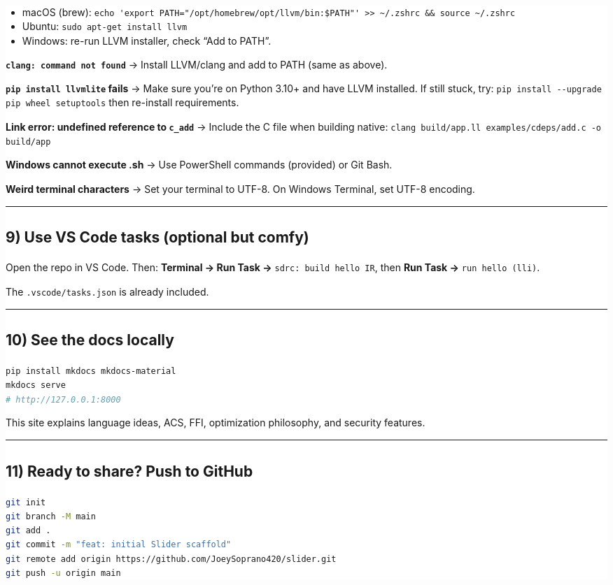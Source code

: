 * macOS (brew): `echo 'export PATH="/opt/homebrew/opt/llvm/bin:$PATH"' >> ~/.zshrc && source ~/.zshrc`
* Ubuntu: `sudo apt-get install llvm`
* Windows: re-run LLVM installer, check “Add to PATH”.

**`clang: command not found`**
→ Install LLVM/clang and add to PATH (same as above).

**`pip install llvmlite` fails**
→ Make sure you’re on Python 3.10+ and have LLVM installed. If still stuck, try:
`pip install --upgrade pip wheel setuptools` then re-install requirements.

**Link error: undefined reference to `c_add`**
→ Include the C file when building native:
`clang build/app.ll examples/cdeps/add.c -o build/app`

**Windows cannot execute .sh**
→ Use PowerShell commands (provided) or Git Bash.

**Weird terminal characters**
→ Set your terminal to UTF-8. On Windows Terminal, set UTF-8 encoding.

---

## 9) Use VS Code tasks (optional but comfy)

Open the repo in VS Code. Then:
**Terminal → Run Task →** `sdrc: build hello IR`, then **Run Task →** `run hello (lli)`.

The `.vscode/tasks.json` is already included.

---

## 10) See the docs locally

```bash
pip install mkdocs mkdocs-material
mkdocs serve
# http://127.0.0.1:8000
```

This site explains language ideas, ACS, FFI, optimization philosophy, and security features.

---

## 11) Ready to share? Push to GitHub

```bash
git init
git branch -M main
git add .
git commit -m "feat: initial Slider scaffold"
git remote add origin https://github.com/JoeySoprano420/slider.git
git push -u origin main
```
